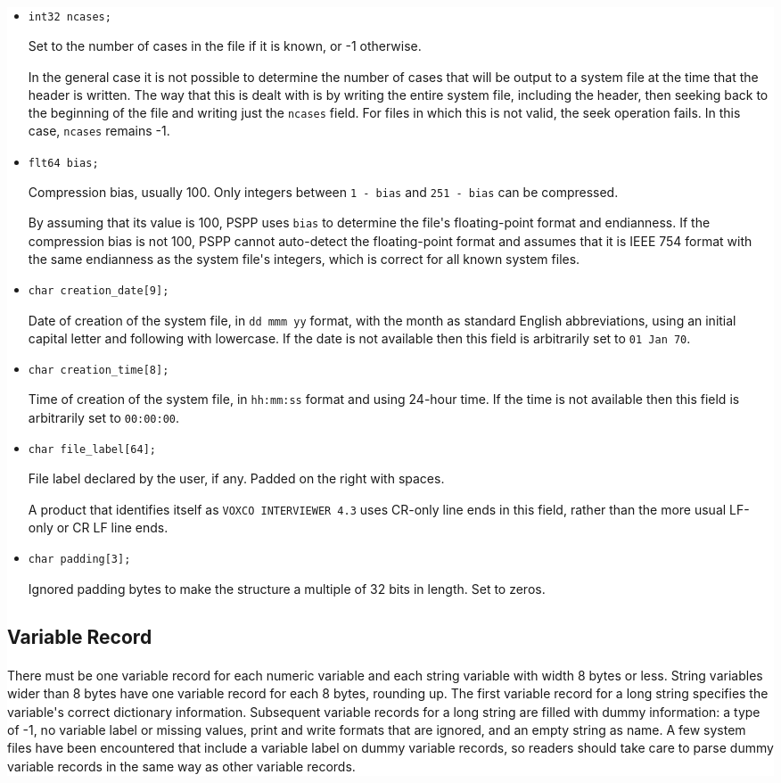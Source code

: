 * `int32 ncases;`

  Set to the number of cases in the file if it is known, or -1
  otherwise.

  In the general case it is not possible to determine the number of
  cases that will be output to a system file at the time that the
  header is written.  The way that this is dealt with is by writing
  the entire system file, including the header, then seeking back to
  the beginning of the file and writing just the `ncases` field.  For
  files in which this is not valid, the seek operation fails.  In
  this case, `ncases` remains -1.

* `flt64 bias;`

  Compression bias, usually 100.  Only integers between `1 - bias` and
  `251 - bias` can be compressed.

  By assuming that its value is 100, PSPP uses `bias` to determine the
  file's floating-point format and endianness.  If the compression
  bias is not 100, PSPP cannot auto-detect the floating-point format
  and assumes that it is IEEE 754 format with the same endianness as
  the system file's integers, which is correct for all known system
  files.

* `char creation_date[9];`

  Date of creation of the system file, in `dd mmm yy` format, with
  the month as standard English abbreviations, using an initial
  capital letter and following with lowercase.  If the date is not
  available then this field is arbitrarily set to `01 Jan 70`.

* `char creation_time[8];`

  Time of creation of the system file, in `hh:mm:ss` format and using
  24-hour time.  If the time is not available then this field is
  arbitrarily set to `00:00:00`.

* `char file_label[64];`

  File label declared by the user, if any.  Padded on the right with
  spaces.

  A product that identifies itself as `VOXCO INTERVIEWER 4.3` uses
  CR-only line ends in this field, rather than the more usual LF-only
  or CR LF line ends.

* `char padding[3];`

  Ignored padding bytes to make the structure a multiple of 32 bits
  in length.  Set to zeros.

## Variable Record

There must be one variable record for each numeric variable and each
string variable with width 8 bytes or less.  String variables wider than
8 bytes have one variable record for each 8 bytes, rounding up.  The
first variable record for a long string specifies the variable's correct
dictionary information.  Subsequent variable records for a long string
are filled with dummy information: a type of -1, no variable label or
missing values, print and write formats that are ignored, and an empty
string as name.  A few system files have been encountered that include a
variable label on dummy variable records, so readers should take care to
parse dummy variable records in the same way as other variable records.


[^note]: This part of the format may not be fully understood, because